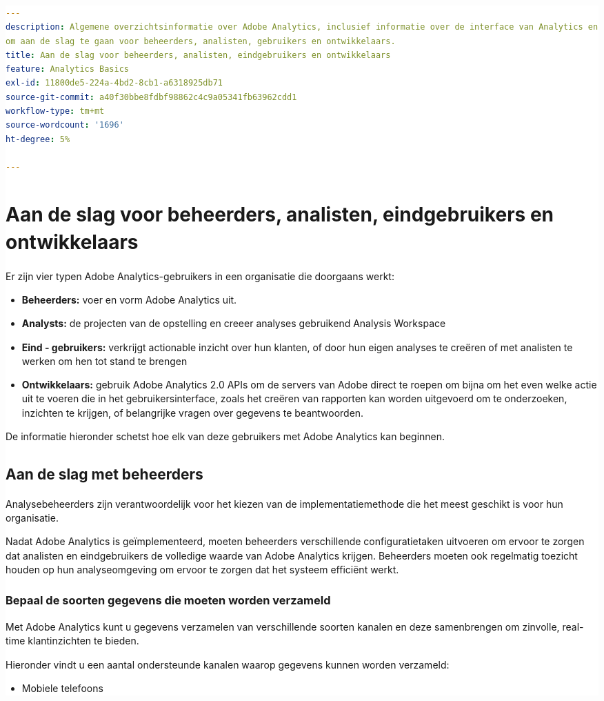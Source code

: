 ```yaml
---
description: Algemene overzichtsinformatie over Adobe Analytics, inclusief informatie over de interface van Analytics en om aan de slag te gaan voor beheerders, analisten, gebruikers en ontwikkelaars.
title: Aan de slag voor beheerders, analisten, eindgebruikers en ontwikkelaars
feature: Analytics Basics
exl-id: 11800de5-224a-4bd2-8cb1-a6318925db71
source-git-commit: a40f30bbe8fdbf98862c4c9a05341fb63962cdd1
workflow-type: tm+mt
source-wordcount: '1696'
ht-degree: 5%

---
```


# Aan de slag voor beheerders, analisten, eindgebruikers en ontwikkelaars

Er zijn vier typen Adobe Analytics-gebruikers in een organisatie die doorgaans werkt:

* **Beheerders:** voer en vorm Adobe Analytics uit.

* **Analysts:** de projecten van de opstelling en creeer analyses gebruikend Analysis Workspace

* **Eind - gebruikers:** verkrijgt actionable inzicht over hun klanten, of door hun eigen analyses te creëren of met analisten te werken om hen tot stand te brengen

* **Ontwikkelaars:** gebruik Adobe Analytics 2.0 APIs om de servers van Adobe direct te roepen om bijna om het even welke actie uit te voeren die in het gebruikersinterface, zoals het creëren van rapporten kan worden uitgevoerd om te onderzoeken, inzichten te krijgen, of belangrijke vragen over gegevens te beantwoorden.

De informatie hieronder schetst hoe elk van deze gebruikers met Adobe Analytics kan beginnen.

## Aan de slag met beheerders

Analysebeheerders zijn verantwoordelijk voor het kiezen van de implementatiemethode die het meest geschikt is voor hun organisatie.

Nadat Adobe Analytics is geïmplementeerd, moeten beheerders verschillende configuratietaken uitvoeren om ervoor te zorgen dat analisten en eindgebruikers de volledige waarde van Adobe Analytics krijgen. Beheerders moeten ook regelmatig toezicht houden op hun analyseomgeving om ervoor te zorgen dat het systeem efficiënt werkt.

### Bepaal de soorten gegevens die moeten worden verzameld

Met Adobe Analytics kunt u gegevens verzamelen van verschillende soorten kanalen en deze samenbrengen om zinvolle, real-time klantinzichten te bieden.

Hieronder vindt u een aantal ondersteunde kanalen waarop gegevens kunnen worden verzameld:

* Mobiele telefoons
